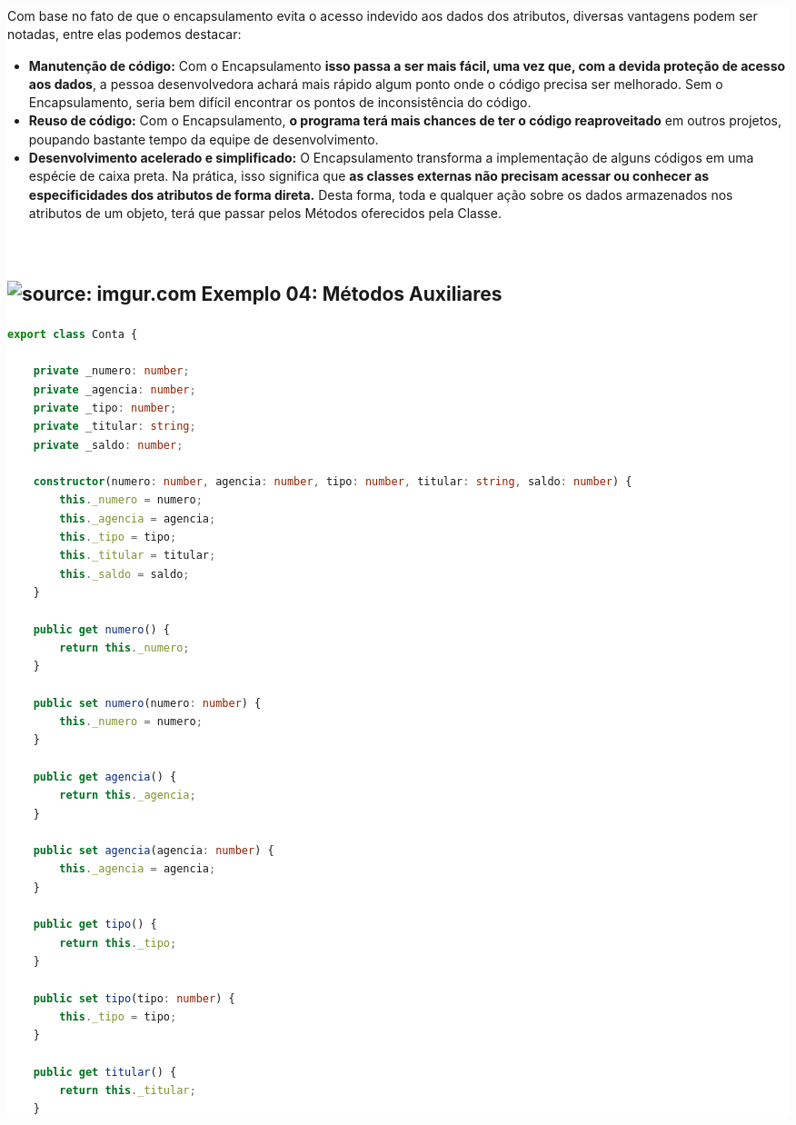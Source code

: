 
Com base no fato de que o encapsulamento evita o acesso indevido aos dados dos atributos, diversas vantagens podem ser notadas, entre elas podemos destacar:

- **Manutenção de código:** Com o Encapsulamento **isso passa a ser mais fácil, uma vez que, com a devida proteção de acesso aos dados**, a pessoa desenvolvedora achará mais rápido algum ponto onde o código precisa ser melhorado. Sem o Encapsulamento, seria bem difícil encontrar os pontos de inconsistência do código.
- **Reuso de código:** Com o Encapsulamento, **o programa terá mais chances de ter o código reaproveitado** em outros projetos, poupando bastante tempo da equipe de desenvolvimento.
- **Desenvolvimento acelerado e simplificado:** O Encapsulamento transforma a implementação de alguns códigos em uma espécie de caixa preta. Na prática, isso significa que **as classes externas não precisam acessar ou conhecer as especificidades dos atributos de forma direta.** Desta forma, toda e qualquer ação sobre os dados armazenados nos atributos de um objeto, terá que passar pelos Métodos oferecidos pela Classe.

<br />

## <img src="https://i.imgur.com/8eYS3Y6.png" title="source: imgur.com" width="3%"/> Exemplo 04: Métodos Auxiliares

```ts
export class Conta {

    private _numero: number;
    private _agencia: number;
    private _tipo: number;
    private _titular: string;
    private _saldo: number;
  
    constructor(numero: number, agencia: number, tipo: number, titular: string, saldo: number) {
        this._numero = numero;
        this._agencia = agencia;
        this._tipo = tipo;
        this._titular = titular;
        this._saldo = saldo;
    }

    public get numero() {
        return this._numero;
    }

    public set numero(numero: number) {
        this._numero = numero;
    }

    public get agencia() {
        return this._agencia;
    }

    public set agencia(agencia: number) {
        this._agencia = agencia;
    }

    public get tipo() {
        return this._tipo;
    }

    public set tipo(tipo: number) {
        this._tipo = tipo;
    }

    public get titular() {
        return this._titular;
    }
```